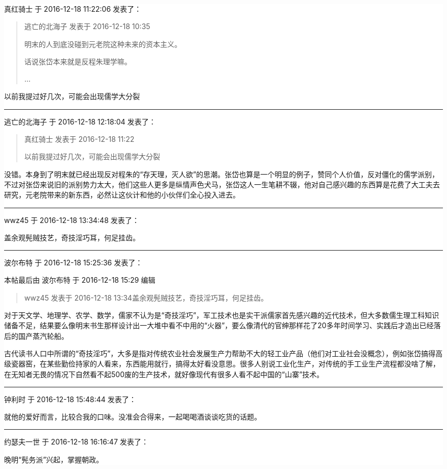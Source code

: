 真红骑士 于 2016-12-18 11:22:06 发表了：

> 逃亡的北海子 发表于 2016-12-18 10:35
> 
> 明末的人到底没碰到元老院这种未来的资本主义。
> 
> 话说张岱本来就是反程朱理学嘛。
> 
> ...



以前我提过好几次，可能会出现儒学大分裂

---------

逃亡的北海子 于 2016-12-18 12:18:04 发表了：

> 真红骑士 发表于 2016-12-18 11:22
> 
> 以前我提过好几次，可能会出现儒学大分裂



没错。本身到了明末就已经出现反对程朱的“存天理，灭人欲”的思潮。张岱也算是一个明显的例子，赞同个人价值，反对僵化的儒学派别，不过对张岱来说旧的派别势力太大，他们这些人更多是纵情声色犬马，张岱这人一生笔耕不辍，他对自己感兴趣的东西算是花费了大工夫去研究，元老院带来的新东西，必然让这伙计和他的小伙伴们全心投入进去。

---------

wwz45 于 2016-12-18 13:34:48 发表了：

盖余观髡贼技艺，奇技淫巧耳，何足挂齿。

---------

波尔布特 于 2016-12-18 15:25:36 发表了：

本帖最后由 波尔布特 于 2016-12-18 15:29 编辑 


> 
> wwz45 发表于 2016-12-18 13:34盖余观髡贼技艺，奇技淫巧耳，何足挂齿。



对于天文学、地理学、农学、数学，儒家不认为是“奇技淫巧”，军工技术也是实干派儒家首先感兴趣的近代技术，但大多数儒生理工科知识储备不足，结果要么像明末书生那样设计出一大堆中看不中用的“火器”，要么像清代的官绅那样花了20多年时间学习、实践后才造出已经落后的国产蒸汽轮船。

古代读书人口中所谓的“奇技淫巧”，大多是指对传统农业社会发展生产力帮助不大的轻工业产品（他们对工业社会没概念），例如张岱搞得高级瓷器窑，在某些勤俭持家的人看来，东西能用就行，搞得太好看没意思。很多人别说工业化生产，对传统的手工业生产流程都没啥了解，在无知者无畏的情况下自然看不起500废的生产技术，就好像现代有很多人看不起中国的“山寨”技术。

---------

钟利时 于 2016-12-18 15:48:44 发表了：

就他的爱好而言，比较合我的口味。没准会合得来，一起喝喝酒谈谈吃货的话题。

---------

约瑟夫一世 于 2016-12-18 16:16:47 发表了：

晚明“髡务派”兴起，掌握朝政。
